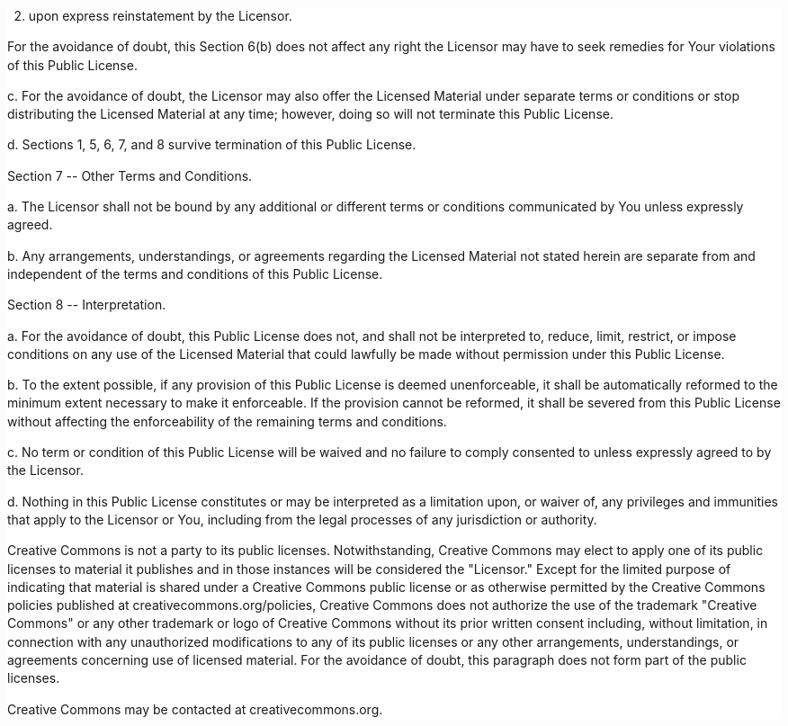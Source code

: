 2. upon express reinstatement by the Licensor.

For the avoidance of doubt, this Section 6(b) does not affect any
right the Licensor may have to seek remedies for Your violations
of this Public License.

c. For the avoidance of doubt, the Licensor may also offer the
Licensed Material under separate terms or conditions or stop
distributing the Licensed Material at any time; however, doing so
will not terminate this Public License.

d. Sections 1, 5, 6, 7, and 8 survive termination of this Public
License.


Section 7 -- Other Terms and Conditions.

a. The Licensor shall not be bound by any additional or different
terms or conditions communicated by You unless expressly agreed.

b. Any arrangements, understandings, or agreements regarding the
Licensed Material not stated herein are separate from and
independent of the terms and conditions of this Public License.


Section 8 -- Interpretation.

a. For the avoidance of doubt, this Public License does not, and
shall not be interpreted to, reduce, limit, restrict, or impose
conditions on any use of the Licensed Material that could lawfully
be made without permission under this Public License.

b. To the extent possible, if any provision of this Public License is
deemed unenforceable, it shall be automatically reformed to the
minimum extent necessary to make it enforceable. If the provision
cannot be reformed, it shall be severed from this Public License
without affecting the enforceability of the remaining terms and
conditions.

c. No term or condition of this Public License will be waived and no
failure to comply consented to unless expressly agreed to by the
Licensor.

d. Nothing in this Public License constitutes or may be interpreted
as a limitation upon, or waiver of, any privileges and immunities
that apply to the Licensor or You, including from the legal
processes of any jurisdiction or authority.

Creative Commons is not a party to its public licenses.
Notwithstanding, Creative Commons may elect to apply one of its public
licenses to material it publishes and in those instances will be
considered the "Licensor." Except for the limited purpose of indicating
that material is shared under a Creative Commons public license or as
otherwise permitted by the Creative Commons policies published at
creativecommons.org/policies, Creative Commons does not authorize the
use of the trademark "Creative Commons" or any other trademark or logo
of Creative Commons without its prior written consent including,
without limitation, in connection with any unauthorized modifications
to any of its public licenses or any other arrangements,
understandings, or agreements concerning use of licensed material. For
the avoidance of doubt, this paragraph does not form part of the public
licenses.

Creative Commons may be contacted at creativecommons.org.
